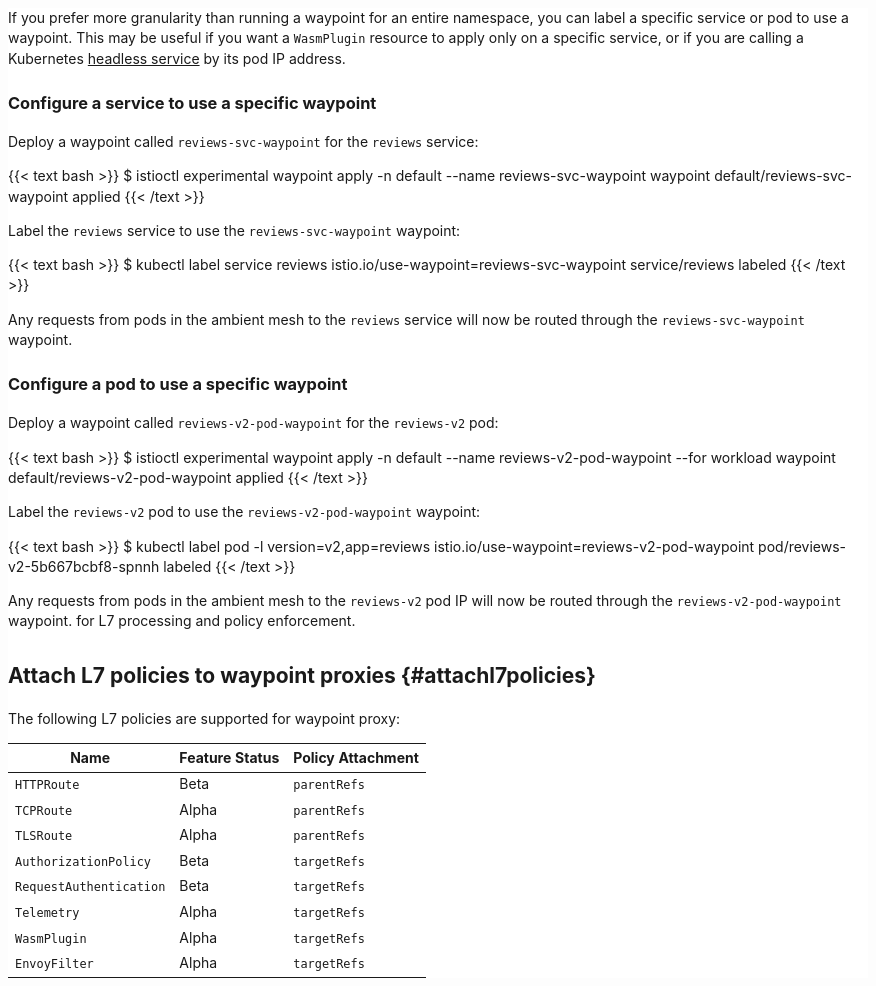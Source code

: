 If you prefer more granularity than running a waypoint for an entire namespace, you can label a specific service or pod to use a waypoint. This may be useful if you want a `WasmPlugin` resource to apply only on a specific service, or if you are calling a Kubernetes
[headless service](https://kubernetes.io/docs/concepts/services-networking/service/#headless-services) by its pod IP address.

### Configure a service to use a specific waypoint

Deploy a waypoint called `reviews-svc-waypoint` for the `reviews` service:

{{< text bash >}}
$ istioctl experimental waypoint apply -n default --name reviews-svc-waypoint
waypoint default/reviews-svc-waypoint applied
{{< /text >}}

Label the `reviews` service to use the `reviews-svc-waypoint` waypoint:

{{< text bash >}}
$ kubectl label service reviews istio.io/use-waypoint=reviews-svc-waypoint
service/reviews labeled
{{< /text >}}

Any requests from pods in the ambient mesh to the `reviews` service will now be routed through the `reviews-svc-waypoint` waypoint.

### Configure a pod to use a specific waypoint

Deploy a waypoint called `reviews-v2-pod-waypoint` for the `reviews-v2` pod:

{{< text bash >}}
$ istioctl experimental waypoint apply -n default --name reviews-v2-pod-waypoint --for workload
waypoint default/reviews-v2-pod-waypoint applied
{{< /text >}}

Label the `reviews-v2` pod to use the `reviews-v2-pod-waypoint` waypoint:

{{< text bash >}}
$ kubectl label pod -l version=v2,app=reviews istio.io/use-waypoint=reviews-v2-pod-waypoint
pod/reviews-v2-5b667bcbf8-spnnh labeled
{{< /text >}}

Any requests from pods in the ambient mesh to the `reviews-v2` pod IP will now be routed through the `reviews-v2-pod-waypoint` waypoint.
for L7 processing and policy enforcement.

## Attach L7 policies to waypoint proxies {#attachl7policies}

The following L7 policies are supported for waypoint proxy:

|  Name  | Feature Status | Policy Attachment |
| --- | --- | --- |
| `HTTPRoute` | Beta | `parentRefs` |
| `TCPRoute` | Alpha | `parentRefs` |
| `TLSRoute` | Alpha | `parentRefs` |
| `AuthorizationPolicy` | Beta | `targetRefs` |
| `RequestAuthentication` | Beta | `targetRefs` |
| `Telemetry` | Alpha | `targetRefs` |
| `WasmPlugin` | Alpha | `targetRefs` |
| `EnvoyFilter` | Alpha | `targetRefs` |
